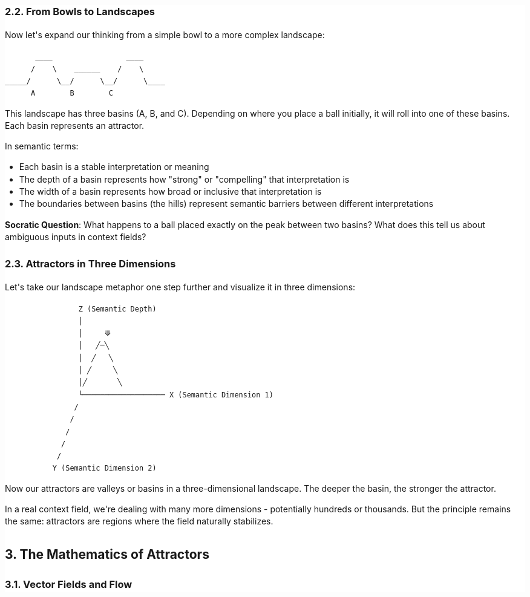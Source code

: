 ### 2.2. From Bowls to Landscapes

Now let's expand our thinking from a simple bowl to a more complex landscape:

```
       ____                 ____
      /    \    ______    /    \
_____/      \__/      \__/      \____
      A        B        C
```

This landscape has three basins (A, B, and C). Depending on where you place a ball initially, it will roll into one of these basins. Each basin represents an attractor.

In semantic terms:
- Each basin is a stable interpretation or meaning
- The depth of a basin represents how "strong" or "compelling" that interpretation is
- The width of a basin represents how broad or inclusive that interpretation is
- The boundaries between basins (the hills) represent semantic barriers between different interpretations

**Socratic Question**: What happens to a ball placed exactly on the peak between two basins? What does this tell us about ambiguous inputs in context fields?

### 2.3. Attractors in Three Dimensions

Let's take our landscape metaphor one step further and visualize it in three dimensions:

```
                 Z (Semantic Depth)
                 │
                 │     ⟱
                 │   ╱─╲  
                 │  ╱   ╲ 
                 │ ╱     ╲
                 │╱       ╲
                 └─────────────────── X (Semantic Dimension 1)
                /
               /
              /
             /
            /
           Y (Semantic Dimension 2)
```

Now our attractors are valleys or basins in a three-dimensional landscape. The deeper the basin, the stronger the attractor.

In a real context field, we're dealing with many more dimensions - potentially hundreds or thousands. But the principle remains the same: attractors are regions where the field naturally stabilizes.

## 3. The Mathematics of Attractors

### 3.1. Vector Fields and Flow
